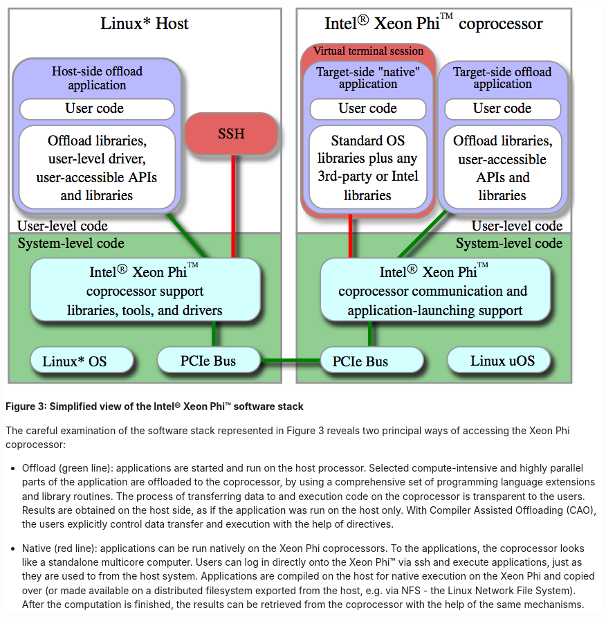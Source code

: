 ![infieri01_pic03](img/infieri01_pic03.png)

**Figure 3: Simplified view of the Intel® Xeon Phi™ software stack**

The careful examination of the software stack represented in Figure 3
reveals two principal ways of accessing the Xeon Phi coprocessor:

-   Offload (green line): applications are started and run on the
    host processor. Selected compute-intensive and highly parallel parts
    of the application are offloaded to the coprocessor, by using a
    comprehensive set of programming language extensions and
    library routines. The process of transferring data to and execution
    code on the coprocessor is transparent to the users. Results are
    obtained on the host side, as if the application was run on the
    host only. With Compiler Assisted Offloading (CAO), the users
    explicitly control data transfer and execution with the help
    of directives.

-   Native (red line): applications can be run natively on the Xeon
    Phi coprocessors. To the applications, the coprocessor looks like a
    standalone multicore computer. Users can log in directly onto the
    Xeon Phi™ via ssh and execute applications, just as they are used to
    from the host system. Applications are compiled on the host for
    native execution on the Xeon Phi and copied over (or made available
    on a distributed filesystem exported from the host, e.g. via NFS -
    the Linux Network File System). After the computation is finished,
    the results can be retrieved from the coprocessor with the help of
    the same mechanisms.
